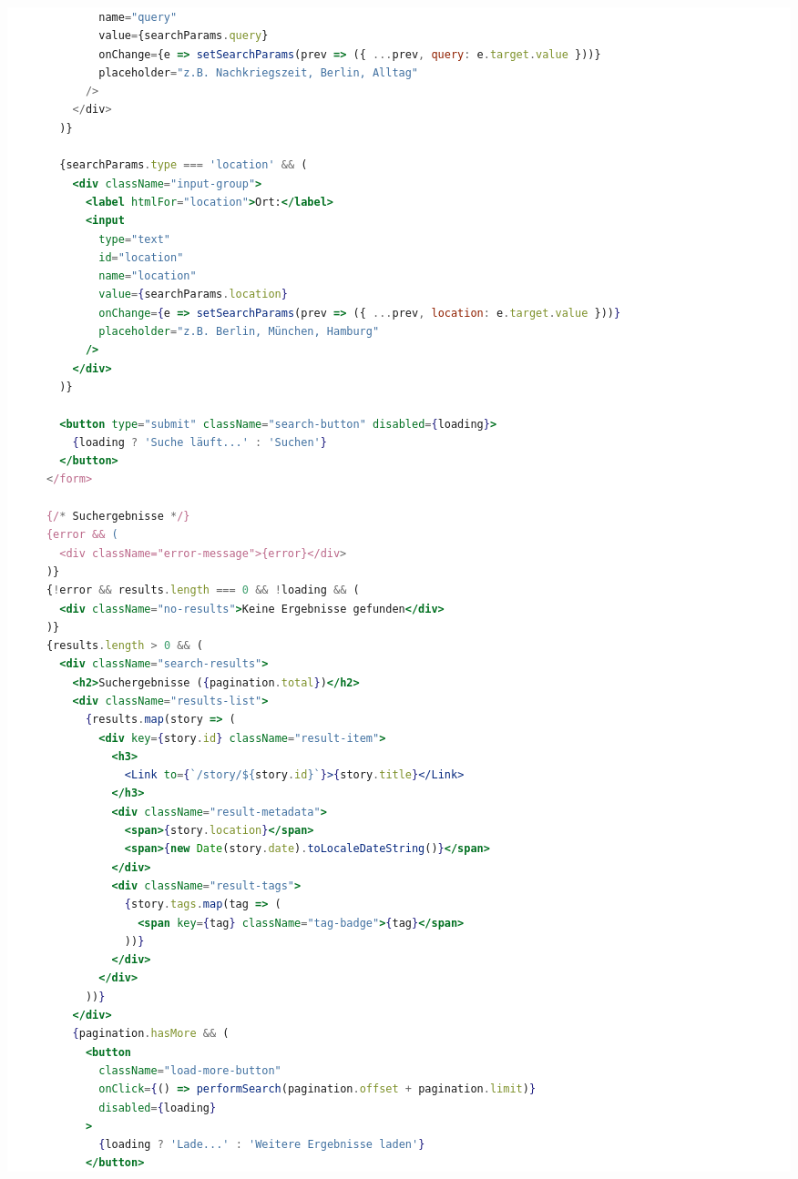 ```jsx
              name="query"
              value={searchParams.query}
              onChange={e => setSearchParams(prev => ({ ...prev, query: e.target.value }))}
              placeholder="z.B. Nachkriegszeit, Berlin, Alltag"
            />
          </div>
        )}

        {searchParams.type === 'location' && (
          <div className="input-group">
            <label htmlFor="location">Ort:</label>
            <input
              type="text"
              id="location"
              name="location"
              value={searchParams.location}
              onChange={e => setSearchParams(prev => ({ ...prev, location: e.target.value }))}
              placeholder="z.B. Berlin, München, Hamburg"
            />
          </div>
        )}

        <button type="submit" className="search-button" disabled={loading}>
          {loading ? 'Suche läuft...' : 'Suchen'}
        </button>
      </form>

      {/* Suchergebnisse */}
      {error && (
        <div className="error-message">{error}</div>
      )}
      {!error && results.length === 0 && !loading && (
        <div className="no-results">Keine Ergebnisse gefunden</div>
      )}
      {results.length > 0 && (
        <div className="search-results">
          <h2>Suchergebnisse ({pagination.total})</h2>
          <div className="results-list">
            {results.map(story => (
              <div key={story.id} className="result-item">
                <h3>
                  <Link to={`/story/${story.id}`}>{story.title}</Link>
                </h3>
                <div className="result-metadata">
                  <span>{story.location}</span>
                  <span>{new Date(story.date).toLocaleDateString()}</span>
                </div>
                <div className="result-tags">
                  {story.tags.map(tag => (
                    <span key={tag} className="tag-badge">{tag}</span>
                  ))}
                </div>
              </div>
            ))}
          </div>
          {pagination.hasMore && (
            <button
              className="load-more-button"
              onClick={() => performSearch(pagination.offset + pagination.limit)}
              disabled={loading}
            >
              {loading ? 'Lade...' : 'Weitere Ergebnisse laden'}
            </button>
```